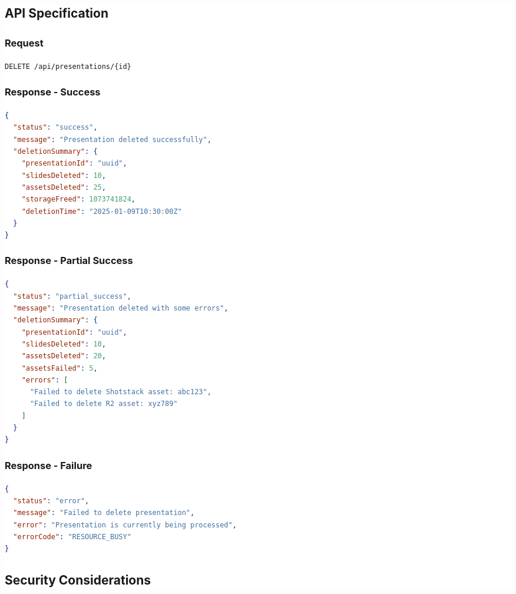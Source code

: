 ## API Specification

### Request
```
DELETE /api/presentations/{id}
```

### Response - Success
```json
{
  "status": "success",
  "message": "Presentation deleted successfully",
  "deletionSummary": {
    "presentationId": "uuid",
    "slidesDeleted": 10,
    "assetsDeleted": 25,
    "storageFreed": 1073741824,
    "deletionTime": "2025-01-09T10:30:00Z"
  }
}
```

### Response - Partial Success
```json
{
  "status": "partial_success",
  "message": "Presentation deleted with some errors",
  "deletionSummary": {
    "presentationId": "uuid",
    "slidesDeleted": 10,
    "assetsDeleted": 20,
    "assetsFailed": 5,
    "errors": [
      "Failed to delete Shotstack asset: abc123",
      "Failed to delete R2 asset: xyz789"
    ]
  }
}
```

### Response - Failure
```json
{
  "status": "error",
  "message": "Failed to delete presentation",
  "error": "Presentation is currently being processed",
  "errorCode": "RESOURCE_BUSY"
}
```

## Security Considerations
